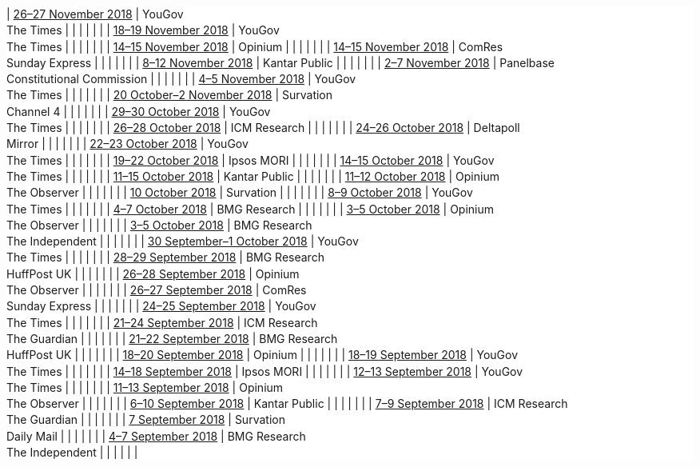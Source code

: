 | [26–27 November 2018](2018-11-27-YouGov.html) | YouGov <br> The Times |  |  |  |  |  |
| [18–19 November 2018](2018-11-19-YouGov.html) | YouGov <br> The Times |  |  |  |  |  |
| [14–15 November 2018](2018-11-15-Opinium.html) | Opinium |  |  |  |  |  |
| [14–15 November 2018](2018-11-15-ComRes.html) | ComRes <br> Sunday Express |  |  |  |  |  |
| [8–12 November 2018](2018-11-12-KantarPublic.html) | Kantar Public |  |  |  |  |  |
| [2–7 November 2018](2018-11-07-Panelbase.html) | Panelbase <br> Constitutional Commission |  |  |  |  |  |
| [4–5 November 2018](2018-11-05-YouGov.html) | YouGov <br> The Times |  |  |  |  |  |
| [20 October–2 November 2018](2018-11-02-Survation.html) | Survation <br> Channel 4 |  |  |  |  |  |
| [29–30 October 2018](2018-10-30-YouGov.html) | YouGov <br> The Times |  |  |  |  |  |
| [26–28 October 2018](2018-10-28-ICMResearch.html) | ICM Research |  |  |  |  |  |
| [24–26 October 2018](2018-10-26-Deltapoll.html) | Deltapoll <br> Mirror |  |  |  |  |  |
| [22–23 October 2018](2018-10-23-YouGov.html) | YouGov <br> The Times |  |  |  |  |  |
| [19–22 October 2018](2018-10-22-IpsosMORI.html) | Ipsos MORI |  |  |  |  |  |
| [14–15 October 2018](2018-10-15-YouGov.html) | YouGov <br> The Times |  |  |  |  |  |
| [11–15 October 2018](2018-10-15-KantarPublic.html) | Kantar Public |  |  |  |  |  |
| [11–12 October 2018](2018-10-12-Opinium.html) | Opinium <br> The Observer |  |  |  |  |  |
| [10 October 2018](2018-10-10-Survation.html) | Survation |  |  |  |  |  |
| [8–9 October 2018](2018-10-09-YouGov.html) | YouGov <br> The Times |  |  |  |  |  |
| [4–7 October 2018](2018-10-07-BMGResearch.html) | BMG Research |  |  |  |  |  |
| [3–5 October 2018](2018-10-05-Opinium.html) | Opinium <br> The Observer |  |  |  |  |  |
| [3–5 October 2018](2018-10-05-BMGResearch.html) | BMG Research <br> The Independent |  |  |  |  |  |
| [30 September–1 October 2018](2018-10-01-YouGov.html) | YouGov <br> The Times |  |  |  |  |  |
| [28–29 September 2018](2018-09-29-BMGResearch.html) | BMG Research <br> HuffPost UK |  |  |  |  |  |
| [26–28 September 2018](2018-09-28-Opinium.html) | Opinium <br> The Observer |  |  |  |  |  |
| [26–27 September 2018](2018-09-27-ComRes.html) | ComRes <br> Sunday Express |  |  |  |  |  |
| [24–25 September 2018](2018-09-25-YouGov.html) | YouGov <br> The Times |  |  |  |  |  |
| [21–24 September 2018](2018-09-24-ICMResearch.html) | ICM Research <br> The Guardian |  |  |  |  |  |
| [21–22 September 2018](2018-09-22-BMGResearch.html) | BMG Research <br> HuffPost UK |  |  |  |  |  |
| [18–20 September 2018](2018-09-20-Opinium.html) | Opinium |  |  |  |  |  |
| [18–19 September 2018](2018-09-19-YouGov.html) | YouGov <br> The Times |  |  |  |  |  |
| [14–18 September 2018](2018-09-18-IpsosMORI.html) | Ipsos MORI |  |  |  |  |  |
| [12–13 September 2018](2018-09-13-YouGov.html) | YouGov <br> The Times |  |  |  |  |  |
| [11–13 September 2018](2018-09-13-Opinium.html) | Opinium <br> The Observer |  |  |  |  |  |
| [6–10 September 2018](2018-09-10-KantarPublic.html) | Kantar Public |  |  |  |  |  |
| [7–9 September 2018](2018-09-09-ICMResearch.html) | ICM Research <br> The Guardian |  |  |  |  |  |
| [7 September 2018](2018-09-07-Survation.html) | Survation <br> Daily Mail |  |  |  |  |  |
| [4–7 September 2018](2018-09-07-BMGResearch.html) | BMG Research <br> The Independent |  |  |  |  |  |